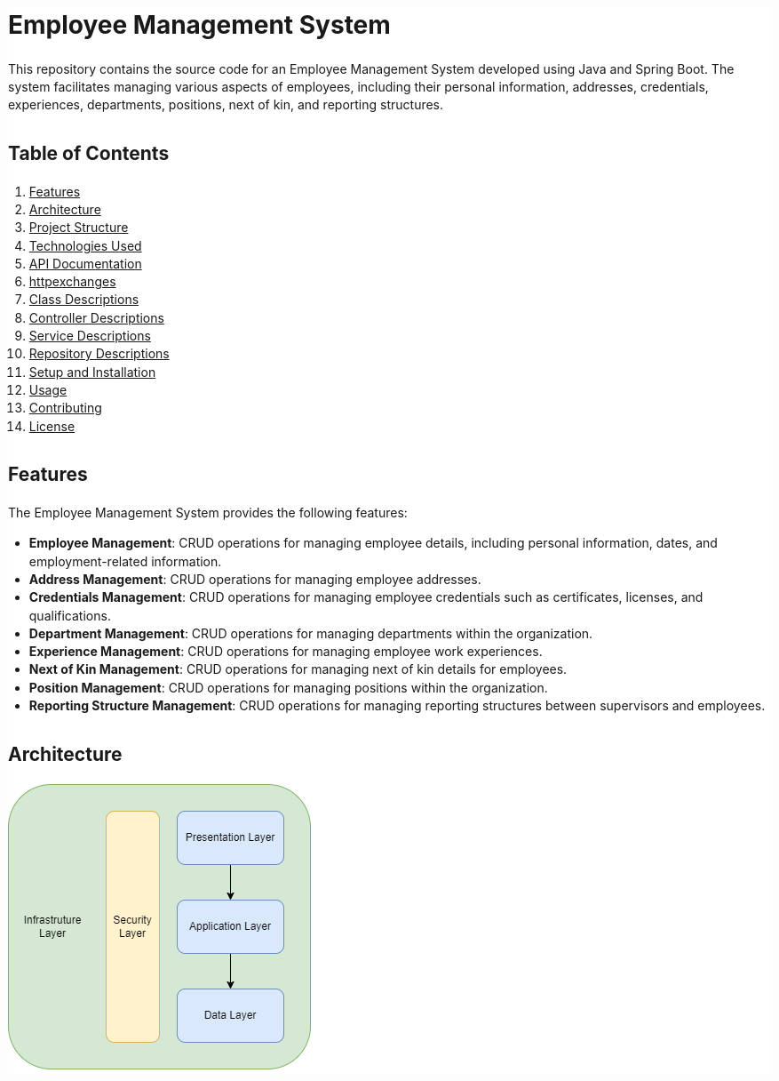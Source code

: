 # Employee Management System

This repository contains the source code for an Employee Management System developed using Java and Spring Boot. The system facilitates managing various aspects of employees, including their personal information, addresses, credentials, experiences, departments, positions, next of kin, and reporting structures.

## Table of Contents

1. [Features](#features)
2. [Architecture](#architecture)
3. [Project Structure](#project-structure)
4. [Technologies Used](#technologies-used)
5. [API Documentation](#api-documentation)
6. [httpexchanges](#httpexcahnges)
7. [Class Descriptions](#class-descriptions)
8. [Controller Descriptions](#controller-descriptions)
9. [Service Descriptions](#service-descriptions)
10. [Repository Descriptions](#repository-descriptions)
11. [Setup and Installation](#setup-and-installation)
12. [Usage](#usage)
13. [Contributing](#contributing)
14. [License](#license)

## Features

The Employee Management System provides the following features:

- **Employee Management**: CRUD operations for managing employee details, including personal information, dates, and employment-related information.
- **Address Management**: CRUD operations for managing employee addresses.
- **Credentials Management**: CRUD operations for managing employee credentials such as certificates, licenses, and qualifications.
- **Department Management**: CRUD operations for managing departments within the organization.
- **Experience Management**: CRUD operations for managing employee work experiences.
- **Next of Kin Management**: CRUD operations for managing next of kin details for employees.
- **Position Management**: CRUD operations for managing positions within the organization.
- **Reporting Structure Management**: CRUD operations for managing reporting structures between supervisors and employees.

## Architecture
![alt text](image.png)
